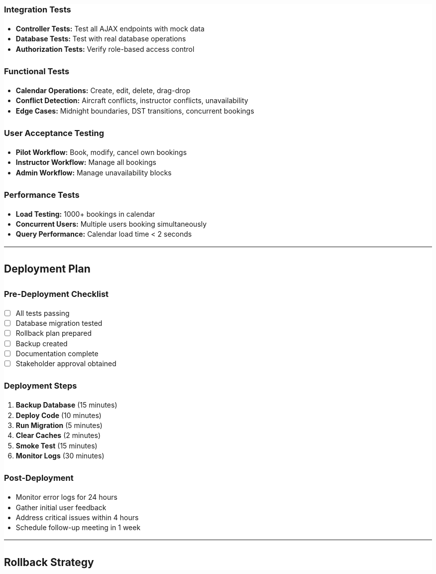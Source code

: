 ### Integration Tests
- **Controller Tests:** Test all AJAX endpoints with mock data
- **Database Tests:** Test with real database operations
- **Authorization Tests:** Verify role-based access control

### Functional Tests
- **Calendar Operations:** Create, edit, delete, drag-drop
- **Conflict Detection:** Aircraft conflicts, instructor conflicts, unavailability
- **Edge Cases:** Midnight boundaries, DST transitions, concurrent bookings

### User Acceptance Testing
- **Pilot Workflow:** Book, modify, cancel own bookings
- **Instructor Workflow:** Manage all bookings
- **Admin Workflow:** Manage unavailability blocks

### Performance Tests
- **Load Testing:** 1000+ bookings in calendar
- **Concurrent Users:** Multiple users booking simultaneously
- **Query Performance:** Calendar load time < 2 seconds

---

## Deployment Plan

### Pre-Deployment Checklist
- [ ] All tests passing
- [ ] Database migration tested
- [ ] Rollback plan prepared
- [ ] Backup created
- [ ] Documentation complete
- [ ] Stakeholder approval obtained

### Deployment Steps
1. **Backup Database** (15 minutes)
2. **Deploy Code** (10 minutes)
3. **Run Migration** (5 minutes)
4. **Clear Caches** (2 minutes)
5. **Smoke Test** (15 minutes)
6. **Monitor Logs** (30 minutes)

### Post-Deployment
- Monitor error logs for 24 hours
- Gather initial user feedback
- Address critical issues within 4 hours
- Schedule follow-up meeting in 1 week

---

## Rollback Strategy
